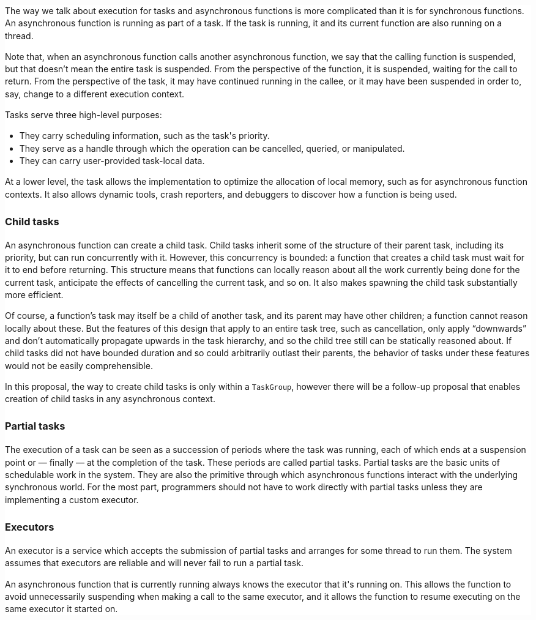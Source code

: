 The way we talk about execution for tasks and asynchronous functions is more complicated than it is for synchronous functions.  An asynchronous function is running as part of a task.  If the task is running, it and its current function are also running on a thread.

Note that, when an asynchronous function calls another asynchronous function, we say that the calling function is suspended, but that doesn’t mean the entire task is suspended.  From the perspective of the function, it is suspended, waiting for the call to return.  From the perspective of the task, it may have continued running in the callee, or it may have been suspended in order to, say, change to a different execution context.

Tasks serve three high-level purposes:

* They carry scheduling information, such as the task's priority.
* They serve as a handle through which the operation can be cancelled, queried, or manipulated.
* They can carry user-provided task-local data.

At a lower level, the task allows the implementation to optimize the allocation of local memory, such as for asynchronous function contexts.  It also allows dynamic tools, crash reporters, and debuggers to discover how a function is being used.

### Child tasks

An asynchronous function can create a child task.  Child tasks inherit some of the structure of their parent task, including its priority, but can run concurrently with it.  However, this concurrency is bounded: a function that creates a child task must wait for it to end before returning.  This structure means that functions can locally reason about all the work currently being done for the current task, anticipate the effects of cancelling the current task, and so on.  It also makes spawning the child task substantially more efficient.

Of course, a function’s task may itself be a child of another task, and its parent may have other children; a function cannot reason locally about these.  But the features of this design that apply to an entire task tree, such as cancellation, only apply “downwards” and don’t automatically propagate upwards in the task hierarchy, and so the child tree still can be statically reasoned about.  If child tasks did not have bounded duration and so could arbitrarily outlast their parents, the behavior of tasks under these features would not be easily comprehensible. 

In this proposal, the way to create child tasks is only within a `TaskGroup`, however there will be a follow-up proposal that enables creation of child tasks in any asynchronous context.

### Partial tasks

The execution of a task can be seen as a succession of periods where the task was running, each of which ends at a suspension point or — finally — at the completion of the task.  These periods are called partial tasks.  Partial tasks are the basic units of schedulable work in the system.  They are also the primitive through which asynchronous functions interact with the underlying synchronous world.  For the most part, programmers should not have to work directly with partial tasks unless they are implementing a custom executor.

### Executors

An executor is a service which accepts the submission of partial tasks and arranges for some thread to run them. The system assumes that executors are reliable and will never fail to run a partial task. 

An asynchronous function that is currently running always knows the executor that it's running on.  This allows the function to avoid unnecessarily suspending when making a call to the same executor, and it allows the function to resume executing on the same executor it started on.
